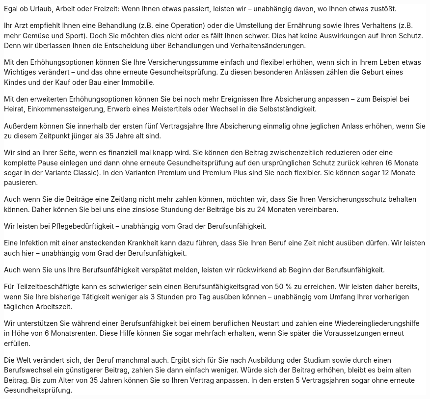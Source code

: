 Egal ob Urlaub, Arbeit oder Freizeit: Wenn Ihnen etwas passiert, leisten wir –
unabhängig davon, wo Ihnen etwas zustößt.

Ihr Arzt empfiehlt Ihnen eine Behandlung (z.B. eine Operation) oder die
Umstellung der Ernährung sowie Ihres Verhaltens (z.B. mehr Gemüse und Sport).
Doch Sie möchten dies nicht oder es fällt Ihnen schwer. Dies hat keine
Auswirkungen auf Ihren Schutz. Denn wir überlassen Ihnen die Entscheidung über
Behandlungen und Verhaltensänderungen.

Mit den Erhöhungsoptionen können Sie Ihre Versicherungssumme einfach und
flexibel erhöhen, wenn sich in Ihrem Leben etwas Wichtiges verändert – und das
ohne erneute Gesundheitsprüfung. Zu diesen besonderen Anlässen zählen die
Geburt eines Kindes und der Kauf oder Bau einer Immobilie.

Mit den erweiterten Erhöhungsoptionen können Sie bei noch mehr Ereignissen
Ihre Absicherung anpassen – zum Beispiel bei Heirat, Einkommenssteigerung,
Erwerb eines Meistertitels oder Wechsel in die Selbstständigkeit.

Außerdem können Sie innerhalb der ersten fünf Vertragsjahre Ihre Absicherung
einmalig ohne jeglichen Anlass erhöhen, wenn Sie zu diesem Zeitpunkt jünger
als 35 Jahre alt sind.

Wir sind an Ihrer Seite, wenn es finanziell mal knapp wird. Sie können den
Beitrag zwischenzeitlich reduzieren oder eine komplette Pause einlegen und
dann ohne erneute Gesundheitsprüfung auf den ursprünglichen Schutz zurück
kehren (6 Monate sogar in der Variante Classic). In den Varianten Premium und
Premium Plus sind Sie noch flexibler. Sie können sogar 12 Monate pausieren.

Auch wenn Sie die Beiträge eine Zeitlang nicht mehr zahlen können, möchten
wir, dass Sie Ihren Versicherungsschutz behalten können. Daher können Sie bei
uns eine zinslose Stundung der Beiträge bis zu 24 Monaten vereinbaren.

Wir leisten bei Pflegebedürftigkeit – unabhängig vom Grad der
Berufsunfähigkeit.

Eine Infektion mit einer ansteckenden Krankheit kann dazu führen, dass Sie
Ihren Beruf eine Zeit nicht ausüben dürfen. Wir leisten auch hier – unabhängig
vom Grad der Berufsunfähigkeit.

Auch wenn Sie uns Ihre Berufsunfähigkeit verspätet melden, leisten wir
rückwirkend ab Beginn der Berufsunfähigkeit.

Für Teilzeitbeschäftigte kann es schwieriger sein einen Berufsunfähigkeitsgrad
von 50 % zu erreichen. Wir leisten daher bereits, wenn Sie Ihre bisherige
Tätigkeit weniger als 3 Stunden pro Tag ausüben können – unabhängig vom Umfang
Ihrer vorherigen täglichen Arbeitszeit.

Wir unterstützen Sie während einer Berufsunfähigkeit bei einem beruflichen
Neustart und zahlen eine Wiedereingliederungshilfe in Höhe von 6 Monatsrenten.
Diese Hilfe können Sie sogar mehrfach erhalten, wenn Sie später die
Voraussetzungen erneut erfüllen.

Die Welt verändert sich, der Beruf manchmal auch. Ergibt sich für Sie nach
Ausbildung oder Studium sowie durch einen Berufswechsel ein günstigerer
Beitrag, zahlen Sie dann einfach weniger. Würde sich der Beitrag erhöhen,
bleibt es beim alten Beitrag. Bis zum Alter von 35 Jahren können Sie so Ihren
Vertrag anpassen. In den ersten 5 Vertragsjahren sogar ohne erneute
Gesundheitsprüfung.
